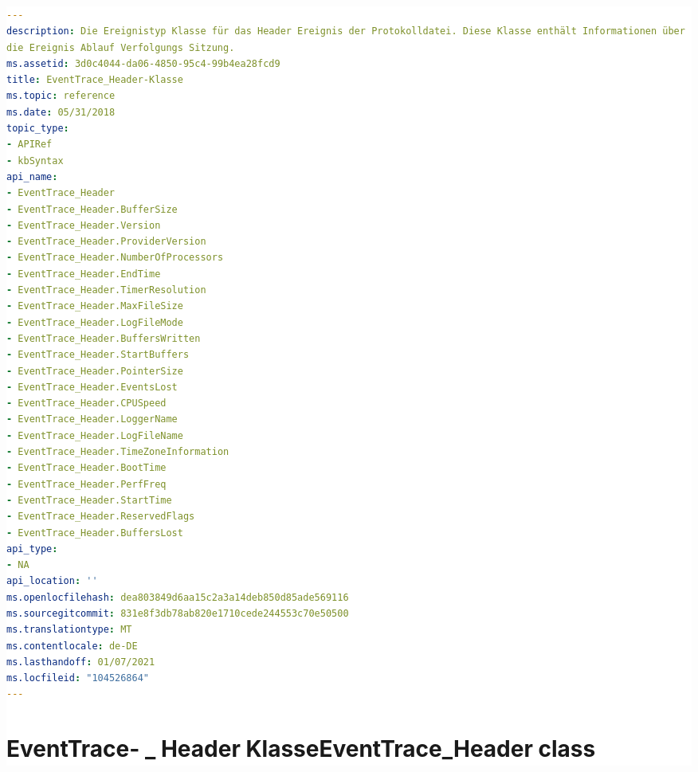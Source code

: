 ```yaml
---
description: Die Ereignistyp Klasse für das Header Ereignis der Protokolldatei. Diese Klasse enthält Informationen über die Ereignis Ablauf Verfolgungs Sitzung.
ms.assetid: 3d0c4044-da06-4850-95c4-99b4ea28fcd9
title: EventTrace_Header-Klasse
ms.topic: reference
ms.date: 05/31/2018
topic_type:
- APIRef
- kbSyntax
api_name:
- EventTrace_Header
- EventTrace_Header.BufferSize
- EventTrace_Header.Version
- EventTrace_Header.ProviderVersion
- EventTrace_Header.NumberOfProcessors
- EventTrace_Header.EndTime
- EventTrace_Header.TimerResolution
- EventTrace_Header.MaxFileSize
- EventTrace_Header.LogFileMode
- EventTrace_Header.BuffersWritten
- EventTrace_Header.StartBuffers
- EventTrace_Header.PointerSize
- EventTrace_Header.EventsLost
- EventTrace_Header.CPUSpeed
- EventTrace_Header.LoggerName
- EventTrace_Header.LogFileName
- EventTrace_Header.TimeZoneInformation
- EventTrace_Header.BootTime
- EventTrace_Header.PerfFreq
- EventTrace_Header.StartTime
- EventTrace_Header.ReservedFlags
- EventTrace_Header.BuffersLost
api_type:
- NA
api_location: ''
ms.openlocfilehash: dea803849d6aa15c2a3a14deb850d85ade569116
ms.sourcegitcommit: 831e8f3db78ab820e1710cede244553c70e50500
ms.translationtype: MT
ms.contentlocale: de-DE
ms.lasthandoff: 01/07/2021
ms.locfileid: "104526864"
---
```

# <a name="eventtrace_header-class"></a><span data-ttu-id="1640d-104">EventTrace- \_ Header Klasse</span><span class="sxs-lookup"><span data-stu-id="1640d-104">EventTrace\_Header class</span></span>
